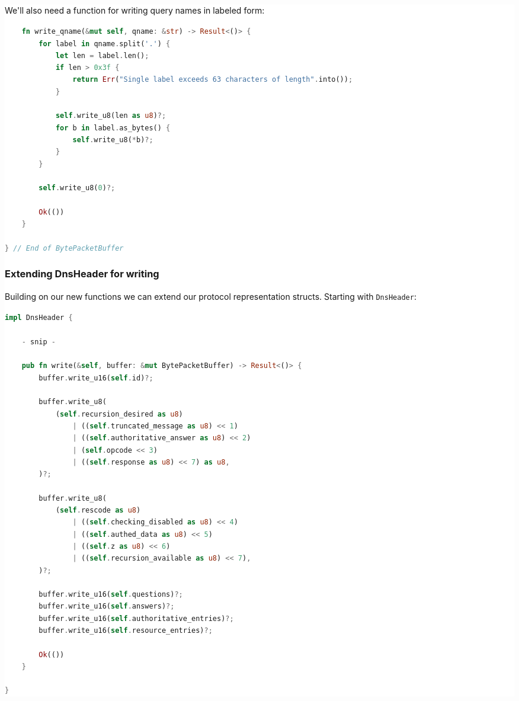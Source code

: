We'll also need a function for writing query names in labeled form:

```rust
    fn write_qname(&mut self, qname: &str) -> Result<()> {
        for label in qname.split('.') {
            let len = label.len();
            if len > 0x3f {
                return Err("Single label exceeds 63 characters of length".into());
            }

            self.write_u8(len as u8)?;
            for b in label.as_bytes() {
                self.write_u8(*b)?;
            }
        }

        self.write_u8(0)?;

        Ok(())
    }

} // End of BytePacketBuffer
```

### Extending DnsHeader for writing

Building on our new functions we can extend our protocol representation
structs. Starting with `DnsHeader`:

```rust
impl DnsHeader {

    - snip -

    pub fn write(&self, buffer: &mut BytePacketBuffer) -> Result<()> {
        buffer.write_u16(self.id)?;

        buffer.write_u8(
            (self.recursion_desired as u8)
                | ((self.truncated_message as u8) << 1)
                | ((self.authoritative_answer as u8) << 2)
                | (self.opcode << 3)
                | ((self.response as u8) << 7) as u8,
        )?;

        buffer.write_u8(
            (self.rescode as u8)
                | ((self.checking_disabled as u8) << 4)
                | ((self.authed_data as u8) << 5)
                | ((self.z as u8) << 6)
                | ((self.recursion_available as u8) << 7),
        )?;

        buffer.write_u16(self.questions)?;
        buffer.write_u16(self.answers)?;
        buffer.write_u16(self.authoritative_entries)?;
        buffer.write_u16(self.resource_entries)?;

        Ok(())
    }

}
```
